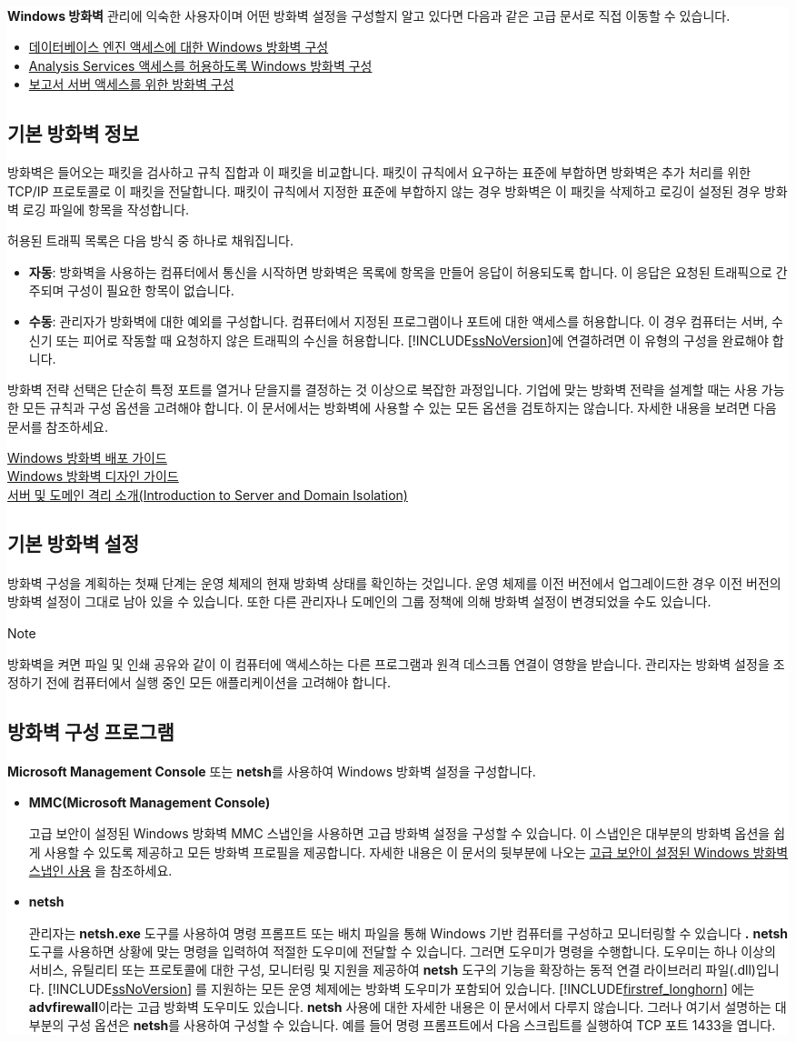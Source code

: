  **Windows 방화벽** 관리에 익숙한 사용자이며 어떤 방화벽 설정을 구성할지 알고 있다면 다음과 같은 고급 문서로 직접 이동할 수 있습니다.  
  
-   [데이터베이스 엔진 액세스에 대한 Windows 방화벽 구성](../../database-engine/configure-windows/configure-a-windows-firewall-for-database-engine-access.md)    
-   [Analysis Services 액세스를 허용하도록 Windows 방화벽 구성](https://docs.microsoft.com/analysis-services/instances/configure-the-windows-firewall-to-allow-analysis-services-access)    
-   [보고서 서버 액세스를 위한 방화벽 구성](../../reporting-services/report-server/configure-a-firewall-for-report-server-access.md)  
  
##  <a name="BKMK_basic"></a> 기본 방화벽 정보  
 방화벽은 들어오는 패킷을 검사하고 규칙 집합과 이 패킷을 비교합니다. 패킷이 규칙에서 요구하는 표준에 부합하면 방화벽은 추가 처리를 위한 TCP/IP 프로토콜로 이 패킷을 전달합니다. 패킷이 규칙에서 지정한 표준에 부합하지 않는 경우 방화벽은 이 패킷을 삭제하고 로깅이 설정된 경우 방화벽 로깅 파일에 항목을 작성합니다.  
  
 허용된 트래픽 목록은 다음 방식 중 하나로 채워집니다.  

- **자동**: 방화벽을 사용하는 컴퓨터에서 통신을 시작하면 방화벽은 목록에 항목을 만들어 응답이 허용되도록 합니다. 이 응답은 요청된 트래픽으로 간주되며 구성이 필요한 항목이 없습니다. 
  
-   **수동**: 관리자가 방화벽에 대한 예외를 구성합니다. 컴퓨터에서 지정된 프로그램이나 포트에 대한 액세스를 허용합니다. 이 경우 컴퓨터는 서버, 수신기 또는 피어로 작동할 때 요청하지 않은 트래픽의 수신을 허용합니다. [!INCLUDE[ssNoVersion](../../includes/ssnoversion-md.md)]에 연결하려면 이 유형의 구성을 완료해야 합니다.  
  
 방화벽 전략 선택은 단순히 특정 포트를 열거나 닫을지를 결정하는 것 이상으로 복잡한 과정입니다. 기업에 맞는 방화벽 전략을 설계할 때는 사용 가능한 모든 규칙과 구성 옵션을 고려해야 합니다. 이 문서에서는 방화벽에 사용할 수 있는 모든 옵션을 검토하지는 않습니다. 자세한 내용을 보려면 다음 문서를 참조하세요.  
  
 [Windows 방화벽 배포 가이드 ](/windows/security/threat-protection/windows-firewall/windows-firewall-with-advanced-security-deployment-guide)    
 [Windows 방화벽 디자인 가이드 ](/windows/security/threat-protection/windows-firewall/windows-firewall-with-advanced-security-design-guide)    
 [서버 및 도메인 격리 소개(Introduction to Server and Domain Isolation)](/windows/security/threat-protection/windows-firewall/domain-isolation-policy-design)  
  
##  <a name="BKMK_default"></a> 기본 방화벽 설정  
 방화벽 구성을 계획하는 첫째 단계는 운영 체제의 현재 방화벽 상태를 확인하는 것입니다. 운영 체제를 이전 버전에서 업그레이드한 경우 이전 버전의 방화벽 설정이 그대로 남아 있을 수 있습니다. 또한 다른 관리자나 도메인의 그룹 정책에 의해 방화벽 설정이 변경되었을 수도 있습니다.  
  
> [!NOTE]  
>  방화벽을 켜면 파일 및 인쇄 공유와 같이 이 컴퓨터에 액세스하는 다른 프로그램과 원격 데스크톱 연결이 영향을 받습니다. 관리자는 방화벽 설정을 조정하기 전에 컴퓨터에서 실행 중인 모든 애플리케이션을 고려해야 합니다.  
  
##  <a name="BKMK_programs"></a> 방화벽 구성 프로그램  
**Microsoft Management Console** 또는 **netsh**를 사용하여 Windows 방화벽 설정을 구성합니다.  

-  **MMC(Microsoft Management Console)**  
  
     고급 보안이 설정된 Windows 방화벽 MMC 스냅인을 사용하면 고급 방화벽 설정을 구성할 수 있습니다. 이 스냅인은 대부분의 방화벽 옵션을 쉽게 사용할 수 있도록 제공하고 모든 방화벽 프로필을 제공합니다. 자세한 내용은 이 문서의 뒷부분에 나오는 [고급 보안이 설정된 Windows 방화벽 스냅인 사용](#BKMK_WF_msc) 을 참조하세요.  
  
-   **netsh**  
  
     관리자는 **netsh.exe** 도구를 사용하여 명령 프롬프트 또는 배치 파일을 통해 Windows 기반 컴퓨터를 구성하고 모니터링할 수 있습니다 **.** **netsh** 도구를 사용하면 상황에 맞는 명령을 입력하여 적절한 도우미에 전달할 수 있습니다. 그러면 도우미가 명령을 수행합니다. 도우미는 하나 이상의 서비스, 유틸리티 또는 프로토콜에 대한 구성, 모니터링 및 지원을 제공하여 **netsh** 도구의 기능을 확장하는 동적 연결 라이브러리 파일(.dll)입니다. [!INCLUDE[ssNoVersion](../../includes/ssnoversion-md.md)] 를 지원하는 모든 운영 체제에는 방화벽 도우미가 포함되어 있습니다. [!INCLUDE[firstref_longhorn](../../includes/firstref-longhorn-md.md)] 에는 **advfirewall**이라는 고급 방화벽 도우미도 있습니다. **netsh** 사용에 대한 자세한 내용은 이 문서에서 다루지 않습니다. 그러나 여기서 설명하는 대부분의 구성 옵션은 **netsh**를 사용하여 구성할 수 있습니다. 예를 들어 명령 프롬프트에서 다음 스크립트를 실행하여 TCP 포트 1433을 엽니다.  
  